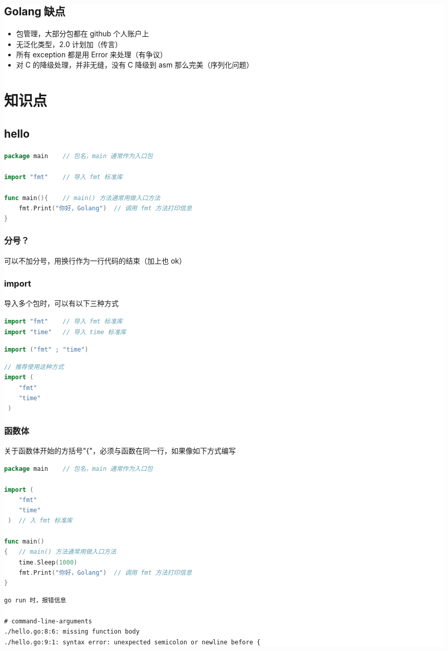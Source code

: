 ## Golang 缺点
- 包管理，大部分包都在 github 个人账户上
- 无泛化类型，2.0 计划加（传言）
- 所有 exception 都是用 Error 来处理（有争议）
- 对 C 的降级处理，并非无缝，没有 C 降级到 asm 那么完美（序列化问题）

# 知识点

## hello
```go
package main	// 包名，main 通常作为入口包

import "fmt"	// 导入 fmt 标准库

func main(){	// main() 方法通常用做入口方法
	fmt.Print("你好，Golang")	// 调用 fmt 方法打印信息
}
```
### 分号？
 可以不加分号，用换行作为一行代码的结束（加上也 ok）

### import
导入多个包时，可以有以下三种方式
```go
import "fmt"	// 导入 fmt 标准库
import "time"	// 导入 time 标准库
```
```go
import ("fmt" ; "time")
```
```go
// 推荐使用这种方式
import (
	"fmt" 
 	"time"
 )
```
### 函数体
关于函数体开始的方括号"{"，必须与函数在同一行，如果像如下方式编写

```go
package main	// 包名，main 通常作为入口包

import (
	"fmt" 
 	"time"
 )	// 入 fmt 标准库

func main()  
{	// main() 方法通常用做入口方法
	time.Sleep(1000)
	fmt.Print("你好，Golang")	// 调用 fmt 方法打印信息
}
```
```shell
go run 时，报错信息

# command-line-arguments
./hello.go:8:6: missing function body
./hello.go:9:1: syntax error: unexpected semicolon or newline before {
```
